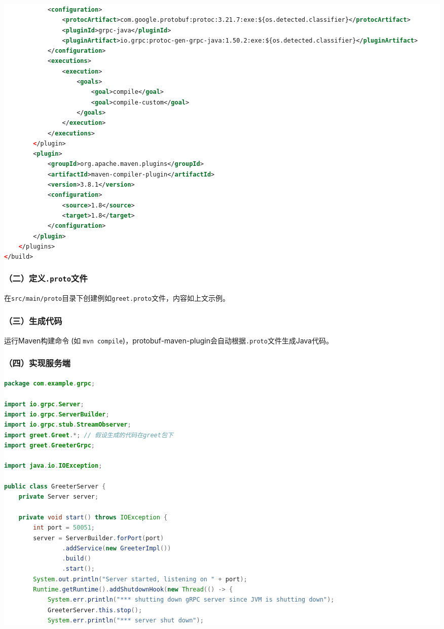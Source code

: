 ```xml
            <configuration>
                <protocArtifact>com.google.protobuf:protoc:3.21.7:exe:${os.detected.classifier}</protocArtifact>
                <pluginId>grpc-java</pluginId>
                <pluginArtifact>io.grpc:protoc-gen-grpc-java:1.50.2:exe:${os.detected.classifier}</pluginArtifact>
            </configuration>
            <executions>
                <execution>
                    <goals>
                        <goal>compile</goal>
                        <goal>compile-custom</goal>
                    </goals>
                </execution>
            </executions>
        </plugin>
        <plugin>
            <groupId>org.apache.maven.plugins</groupId>
            <artifactId>maven-compiler-plugin</artifactId>
            <version>3.8.1</version>
            <configuration>
                <source>1.8</source>
                <target>1.8</target>
            </configuration>
        </plugin>
    </plugins>
</build>
```

### （二）定义`.proto`文件

在`src/main/proto`目录下创建例如`greet.proto`文件，内容如上文示例。

### （三）生成代码

运行Maven构建命令 (如 `mvn compile`)，protobuf-maven-plugin会自动根据`.proto`文件生成Java代码。

### （四）实现服务端

```java
package com.example.grpc;

import io.grpc.Server;
import io.grpc.ServerBuilder;
import io.grpc.stub.StreamObserver;
import greet.Greet.*; // 假设生成的代码在greet包下
import greet.GreeterGrpc;

import java.io.IOException;

public class GreeterServer {
    private Server server;

    private void start() throws IOException {
        int port = 50051;
        server = ServerBuilder.forPort(port)
                .addService(new GreeterImpl())
                .build()
                .start();
        System.out.println("Server started, listening on " + port);
        Runtime.getRuntime().addShutdownHook(new Thread(() -> {
            System.err.println("*** shutting down gRPC server since JVM is shutting down");
            GreeterServer.this.stop();
            System.err.println("*** server shut down");
```